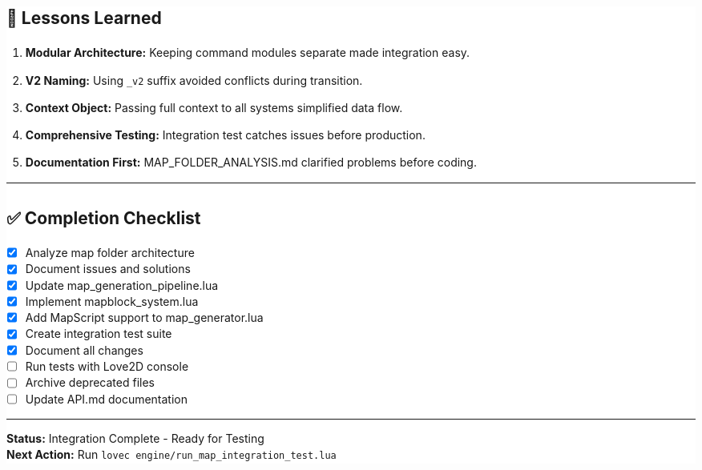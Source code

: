 
## 📝 Lessons Learned

1. **Modular Architecture:** Keeping command modules separate made integration easy.

2. **V2 Naming:** Using `_v2` suffix avoided conflicts during transition.

3. **Context Object:** Passing full context to all systems simplified data flow.

4. **Comprehensive Testing:** Integration test catches issues before production.

5. **Documentation First:** MAP_FOLDER_ANALYSIS.md clarified problems before coding.

---

## ✅ Completion Checklist

- [x] Analyze map folder architecture
- [x] Document issues and solutions
- [x] Update map_generation_pipeline.lua
- [x] Implement mapblock_system.lua
- [x] Add MapScript support to map_generator.lua
- [x] Create integration test suite
- [x] Document all changes
- [ ] Run tests with Love2D console
- [ ] Archive deprecated files
- [ ] Update API.md documentation

---

**Status:** Integration Complete - Ready for Testing  
**Next Action:** Run `lovec engine/run_map_integration_test.lua`
